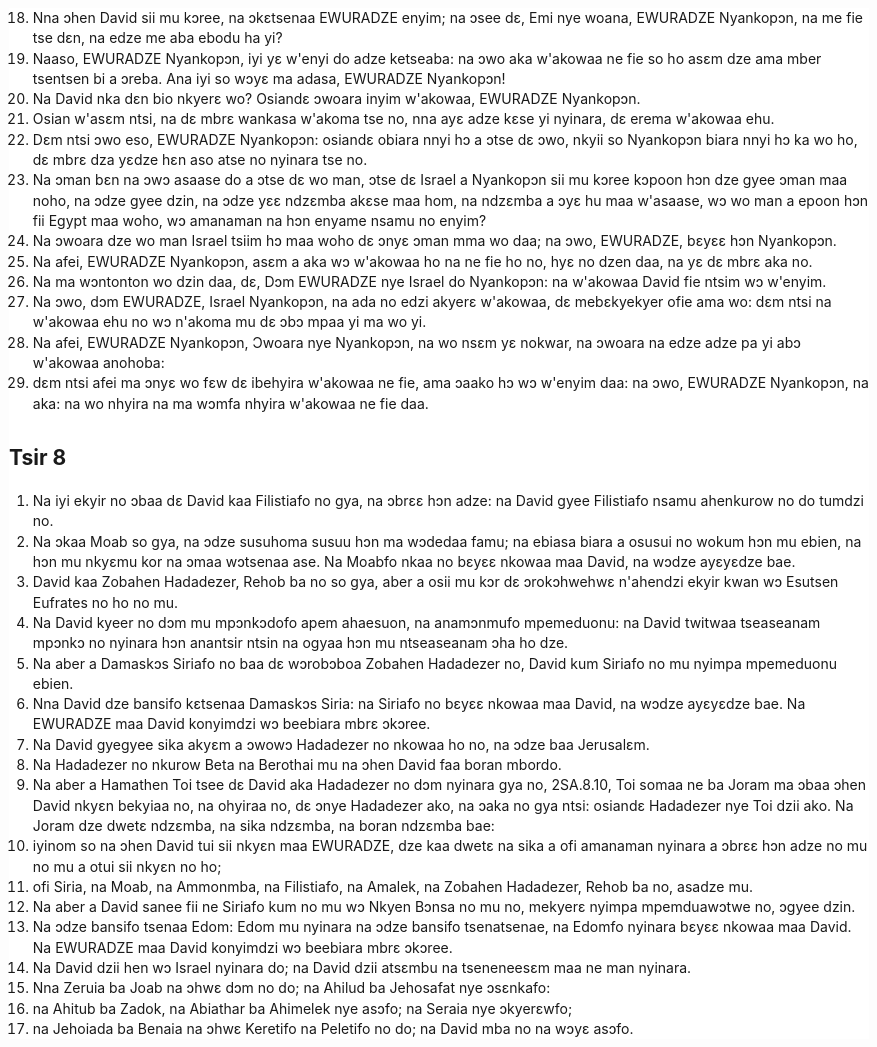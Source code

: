 18. Nna ɔhen David sii mu kɔree, na ɔkɛtsenaa EWURADZE enyim; na ɔsee dɛ, Emi nye woana, EWURADZE Nyankopɔn, na me fie tse dɛn, na edze me aba ebodu ha yi?
19. Naaso, EWURADZE Nyankopɔn, iyi yɛ w'enyi do adze ketseaba: na ɔwo aka w'akowaa ne fie so ho asɛm dze ama mber tsentsen bi a ɔreba. Ana iyi so wɔyɛ ma adasa, EWURADZE Nyankopɔn!
20. Na David nka dɛn bio nkyerɛ wo? Osiandɛ ɔwoara inyim w'akowaa, EWURADZE Nyankopɔn.
21. Osian w'asɛm ntsi, na dɛ mbrɛ wankasa w'akoma tse no, nna ayɛ adze kɛse yi nyinara, dɛ erema w'akowaa ehu.
22. Dɛm ntsi ɔwo eso, EWURADZE Nyankopɔn: osiandɛ obiara nnyi hɔ a ɔtse dɛ ɔwo, nkyii so Nyankopɔn biara nnyi hɔ ka wo ho, dɛ mbrɛ dza yɛdze hɛn aso atse no nyinara tse no.
23. Na ɔman bɛn na ɔwɔ asaase do a ɔtse dɛ wo man, ɔtse dɛ Israel a Nyankopɔn sii mu kɔree kɔpoon hɔn dze gyee ɔman maa noho, na ɔdze gyee dzin, na ɔdze yɛɛ ndzɛmba akɛse maa hom, na ndzɛmba a ɔyɛ hu maa w'asaase, wɔ wo man a epoon hɔn fii Egypt maa woho, wɔ amanaman na hɔn enyame nsamu no enyim?
24. Na ɔwoara dze wo man Israel tsiim hɔ maa woho dɛ ɔnyɛ ɔman mma wo daa; na ɔwo, EWURADZE, bɛyɛɛ hɔn Nyankopɔn.
25. Na afei, EWURADZE Nyankopɔn, asɛm a aka wɔ w'akowaa ho na ne fie ho no, hyɛ no dzen daa, na yɛ dɛ mbrɛ aka no.
26. Na ma wɔntonton wo dzin daa, dɛ, Dɔm EWURADZE nye Israel do Nyankopɔn: na w'akowaa David fie ntsim wɔ w'enyim.
27. Na ɔwo, dɔm EWURADZE, Israel Nyankopɔn, na ada no edzi akyerɛ w'akowaa, dɛ mebɛkyekyer ofie ama wo: dɛm ntsi na w'akowaa ehu no wɔ n'akoma mu dɛ ɔbɔ mpaa yi ma wo yi.
28. Na afei, EWURADZE Nyankopɔn, Ɔwoara nye Nyankopɔn, na wo nsɛm yɛ nokwar, na ɔwoara na edze adze pa yi abɔ w'akowaa anohoba:
29. dɛm ntsi afei ma ɔnyɛ wo fɛw dɛ ibehyira w'akowaa ne fie, ama ɔaako hɔ wɔ w'enyim daa: na ɔwo, EWURADZE Nyankopɔn, na aka: na wo nhyira na ma wɔmfa nhyira w'akowaa ne fie daa.

## Tsir 8

1. Na iyi ekyir no ɔbaa dɛ David kaa Filistiafo no gya, na ɔbrɛɛ hɔn adze: na David gyee Filistiafo nsamu ahenkurow no do tumdzi no.
2. Na ɔkaa Moab so gya, na ɔdze susuhoma susuu hɔn ma wɔdedaa famu; na ebiasa biara a osusui no wokum hɔn mu ebien, na hɔn mu nkyɛmu kor na ɔmaa wɔtsenaa ase. Na Moabfo nkaa no bɛyɛɛ nkowaa maa David, na wɔdze ayɛyɛdze bae.
3. David kaa Zobahen Hadadezer, Rehob ba no so gya, aber a osii mu kɔr dɛ ɔrokɔhwehwɛ n'ahendzi ekyir kwan wɔ Esutsen Eufrates no ho no mu.
4. Na David kyeer no dɔm mu mpɔnkɔdofo apem ahaesuon, na anamɔnmufo mpemeduonu: na David twitwaa tseaseanam mpɔnkɔ no nyinara hɔn anantsir ntsin na ogyaa hɔn mu ntseaseanam ɔha ho dze.
5. Na aber a Damaskɔs Siriafo no baa dɛ wɔrobɔboa Zobahen Hadadezer no, David kum Siriafo no mu nyimpa mpemeduonu ebien.
6. Nna David dze bansifo kɛtsenaa Damaskɔs Siria: na Siriafo no bɛyɛɛ nkowaa maa David, na wɔdze ayɛyɛdze bae. Na EWURADZE maa David konyimdzi wɔ beebiara mbrɛ ɔkɔree.
7. Na David gyegyee sika akyɛm a ɔwowɔ Hadadezer no nkowaa ho no, na ɔdze baa Jerusalɛm.
8. Na Hadadezer no nkurow Beta na Berothai mu na ɔhen David faa boran mbordo.
9. Na aber a Hamathen Toi tsee dɛ David aka Hadadezer no dɔm nyinara gya no,
2SA.8.10, Toi somaa ne ba Joram ma ɔbaa ɔhen David nkyɛn bekyiaa no, na ohyiraa no, dɛ ɔnye Hadadezer ako, na ɔaka no gya ntsi: osiandɛ Hadadezer nye Toi dzii ako. Na Joram dze dwetɛ ndzɛmba, na sika ndzɛmba, na boran ndzɛmba bae:
11. iyinom so na ɔhen David tui sii nkyɛn maa EWURADZE, dze kaa dwetɛ na sika a ofi amanaman nyinara a ɔbrɛɛ hɔn adze no mu no mu a otui sii nkyɛn no ho;
12. ofi Siria, na Moab, na Ammonmba, na Filistiafo, na Amalek, na Zobahen Hadadezer, Rehob ba no, asadze mu.
13. Na aber a David sanee fii ne Siriafo kum no mu wɔ Nkyen Bɔnsa no mu no, mekyerɛ nyimpa mpemduawɔtwe no, ɔgyee dzin.
14. Na ɔdze bansifo tsenaa Edom: Edom mu nyinara na ɔdze bansifo tsenatsenae, na Edomfo nyinara bɛyɛɛ nkowaa maa David. Na EWURADZE maa David konyimdzi wɔ beebiara mbrɛ ɔkɔree.
15. Na David dzii hen wɔ Israel nyinara do; na David dzii atsɛmbu na tseneneesɛm maa ne man nyinara.
16. Nna Zeruia ba Joab na ɔhwɛ dɔm no do; na Ahilud ba Jehosafat nye ɔsɛnkafo:
17. na Ahitub ba Zadok, na Abiathar ba Ahimelek nye asɔfo; na Seraia nye ɔkyerɛwfo;
18. na Jehoiada ba Benaia na ɔhwɛ Keretifo na Peletifo  no do; na David mba no na wɔyɛ asɔfo.
